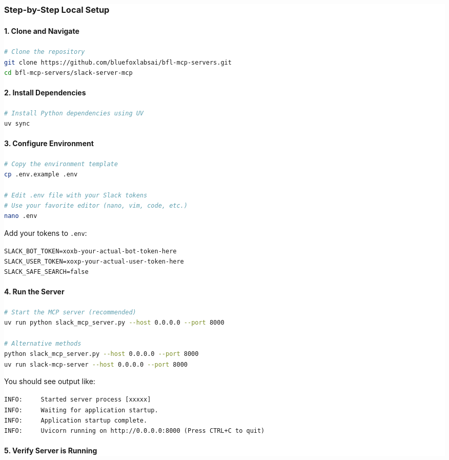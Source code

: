 ### Step-by-Step Local Setup

#### 1. Clone and Navigate

```bash
# Clone the repository
git clone https://github.com/bluefoxlabsai/bfl-mcp-servers.git
cd bfl-mcp-servers/slack-server-mcp
```

#### 2. Install Dependencies

```bash
# Install Python dependencies using UV
uv sync
```

#### 3. Configure Environment

```bash
# Copy the environment template
cp .env.example .env

# Edit .env file with your Slack tokens
# Use your favorite editor (nano, vim, code, etc.)
nano .env
```

Add your tokens to `.env`:

```env
SLACK_BOT_TOKEN=xoxb-your-actual-bot-token-here
SLACK_USER_TOKEN=xoxp-your-actual-user-token-here
SLACK_SAFE_SEARCH=false
```

#### 4. Run the Server

```bash
# Start the MCP server (recommended)
uv run python slack_mcp_server.py --host 0.0.0.0 --port 8000

# Alternative methods
python slack_mcp_server.py --host 0.0.0.0 --port 8000
uv run slack-mcp-server --host 0.0.0.0 --port 8000
```

You should see output like:
```
INFO:     Started server process [xxxxx]
INFO:     Waiting for application startup.
INFO:     Application startup complete.
INFO:     Uvicorn running on http://0.0.0.0:8000 (Press CTRL+C to quit)
```

#### 5. Verify Server is Running
